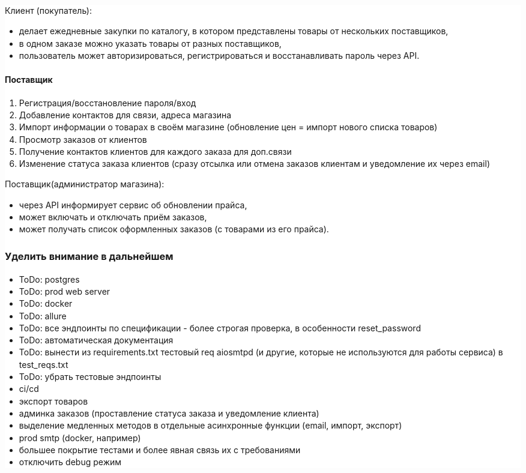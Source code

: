 Клиент (покупатель):
- делает ежедневные закупки по каталогу, в котором представлены товары от нескольких поставщиков,
- в одном заказе можно указать товары от разных поставщиков,
- пользователь может авторизироваться, регистрироваться и восстанавливать пароль через API.

#### Поставщик

1. Регистрация/восстановление пароля/вход
2. Добавление контактов для связи, адреса магазина
3. Импорт информации о товарах в своём магазине (обновление цен = импорт нового списка товаров)
4. Просмотр заказов от клиентов
5. Получение контактов клиентов для каждого заказа для доп.связи
6. Изменение статуса заказа клиентов (сразу отсылка или отмена заказов клиентам и уведомление их через email)

Поставщик(администратор магазина):
- через API информирует сервис об обновлении прайса,
- может включать и отключать приём заказов,
- может получать список оформленных заказов (с товарами из его прайса).

### Уделить внимание в дальнейшем
- ToDo: postgres
- ToDo: prod web server
- ToDo: docker
- ToDo: allure
- ToDo: все эндпоинты по спецификации - более строгая проверка, в особенности reset_password
- ToDo: автоматическая документация
- ToDo: вынести из requirements.txt тестовый req aiosmtpd (и другие, которые не используются для работы сервиса) в test_reqs.txt
- ToDo: убрать тестовые эндпоинты
- ci/cd
- экспорт товаров
- админка заказов (проставление статуса заказа и уведомление клиента)
- выделение медленных методов в отдельные асинхронные функции (email, импорт, экспорт)
- prod smtp (docker, например)
- большее покрытие тестами и более явная связь их с требованиями
- отключить debug режим